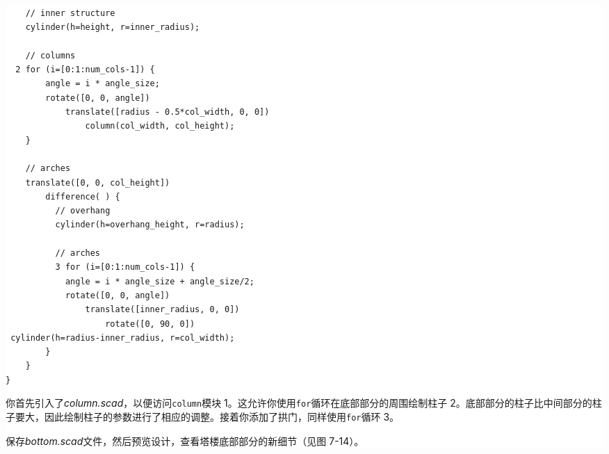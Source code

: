 ```
    // inner structure
    cylinder(h=height, r=inner_radius);

    // columns
  2 for (i=[0:1:num_cols-1]) {
        angle = i * angle_size;
        rotate([0, 0, angle])
            translate([radius - 0.5*col_width, 0, 0])
                column(col_width, col_height);
    }

    // arches
    translate([0, 0, col_height]) 
        difference( ) {
          // overhang
          cylinder(h=overhang_height, r=radius);        

          // arches  
          3 for (i=[0:1:num_cols-1]) {
            angle = i * angle_size + angle_size/2;
            rotate([0, 0, angle]) 
                translate([inner_radius, 0, 0])
                    rotate([0, 90, 0])
 cylinder(h=radius-inner_radius, r=col_width);
        }
    }
}
```

你首先引入了*column.scad*，以便访问`column`模块 1。这允许你使用`for`循环在底部部分的周围绘制柱子 2。底部部分的柱子比中间部分的柱子要大，因此绘制柱子的参数进行了相应的调整。接着你添加了拱门，同样使用`for`循环 3。

保存*bottom.scad*文件，然后预览设计，查看塔楼底部部分的新细节（见图 7-14）。
